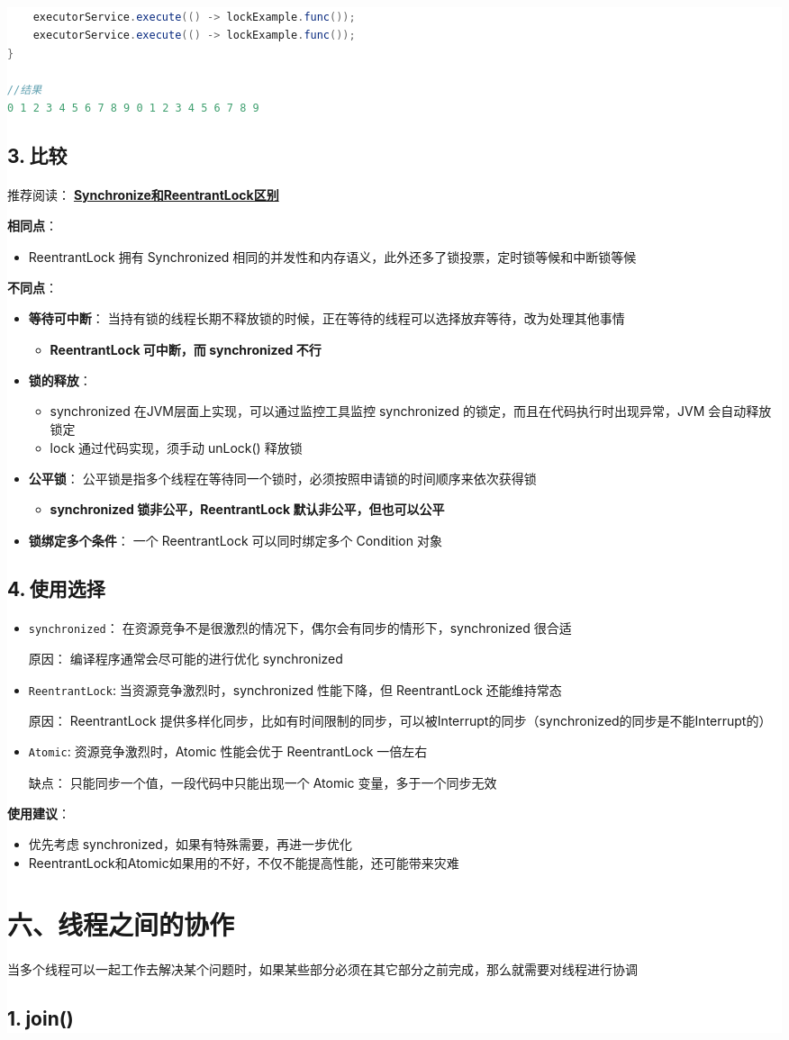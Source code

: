 ```java
    executorService.execute(() -> lockExample.func());
    executorService.execute(() -> lockExample.func());
}

//结果
0 1 2 3 4 5 6 7 8 9 0 1 2 3 4 5 6 7 8 9
```

## 3. 比较

推荐阅读： **[Synchronize和ReentrantLock区别](https://github.com/yangchong211/YCBlogs/blob/master/java/Java%E5%A4%9A%E7%BA%BF%E7%A8%8B/05.Synchronize%E5%92%8CReentrantLock%E5%8C%BA%E5%88%AB.md)**

**相同点**： 

- ReentrantLock  拥有 Synchronized 相同的并发性和内存语义，此外还多了锁投票，定时锁等候和中断锁等候

**不同点**： 

- **等待可中断**： 当持有锁的线程长期不释放锁的时候，正在等待的线程可以选择放弃等待，改为处理其他事情
  - **ReentrantLock 可中断，而 synchronized 不行**
- **锁的释放**： 
  - synchronized 在JVM层面上实现，可以通过监控工具监控 synchronized 的锁定，而且在代码执行时出现异常，JVM 会自动释放锁定
  - lock 通过代码实现，须手动 unLock() 释放锁

- **公平锁**： 公平锁是指多个线程在等待同一个锁时，必须按照申请锁的时间顺序来依次获得锁
  - **synchronized 锁非公平，ReentrantLock 默认非公平，但也可以公平**

-  **锁绑定多个条件**： 一个 ReentrantLock 可以同时绑定多个 Condition 对象

## 4. 使用选择

- `synchronized`： 在资源竞争不是很激烈的情况下，偶尔会有同步的情形下，synchronized 很合适

  原因： 编译程序通常会尽可能的进行优化 synchronized

- `ReentrantLock`:  当资源竞争激烈时，synchronized 性能下降，但 ReentrantLock 还能维持常态

  原因： ReentrantLock 提供多样化同步，比如有时间限制的同步，可以被Interrupt的同步（synchronized的同步是不能Interrupt的）

- `Atomic`:   资源竞争激烈时，Atomic 性能会优于 ReentrantLock 一倍左右

  缺点： 只能同步一个值，一段代码中只能出现一个 Atomic 变量，多于一个同步无效

**使用建议**： 

- 优先考虑 synchronized，如果有特殊需要，再进一步优化
- ReentrantLock和Atomic如果用的不好，不仅不能提高性能，还可能带来灾难

# 六、线程之间的协作

当多个线程可以一起工作去解决某个问题时，如果某些部分必须在其它部分之前完成，那么就需要对线程进行协调

## 1. join()
